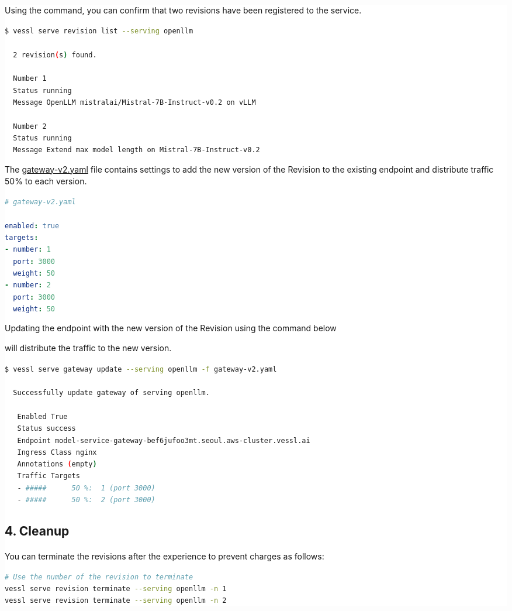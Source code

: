 Using the command, you can confirm that two revisions have been registered to the service.

```sh
$ vessl serve revision list --serving openllm

  2 revision(s) found.

  Number 1
  Status running
  Message OpenLLM mistralai/Mistral-7B-Instruct-v0.2 on vLLM

  Number 2
  Status running
  Message Extend max model length on Mistral-7B-Instruct-v0.2
```

The [gateway-v2.yaml](gateway-v2.yaml) file contains settings to add the new version of the Revision to the existing endpoint and distribute traffic 50% to each version.

```yaml
# gateway-v2.yaml

enabled: true
targets:
- number: 1
  port: 3000
  weight: 50
- number: 2
  port: 3000
  weight: 50
```

Updating the endpoint with the new version of the Revision using the command below

 will distribute the traffic to the new version.

```sh
$ vessl serve gateway update --serving openllm -f gateway-v2.yaml

  Successfully update gateway of serving openllm.
  
   Enabled True
   Status success
   Endpoint model-service-gateway-bef6jufoo3mt.seoul.aws-cluster.vessl.ai
   Ingress Class nginx
   Annotations (empty)
   Traffic Targets
   - #####      50 %:  1 (port 3000)
   - #####      50 %:  2 (port 3000)
```

## 4. Cleanup

You can terminate the revisions after the experience to prevent charges as follows:

```sh
# Use the number of the revision to terminate
vessl serve revision terminate --serving openllm -n 1
vessl serve revision terminate --serving openllm -n 2
```

